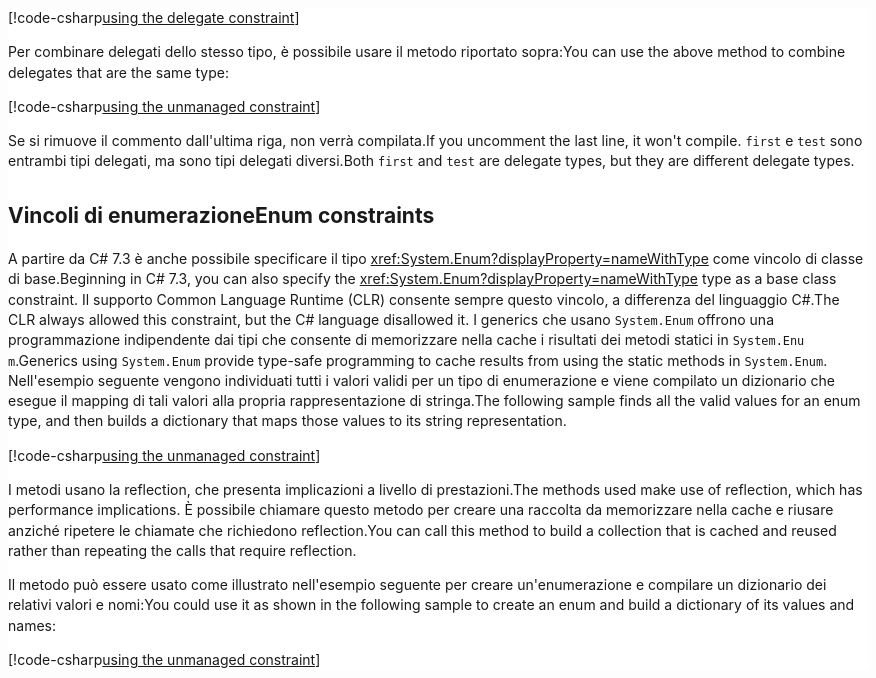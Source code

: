 [!code-csharp[using the delegate constraint](../../../../samples/snippets/csharp/keywords/GenericWhereConstraints.cs#16)]

<span data-ttu-id="9ed4c-173">Per combinare delegati dello stesso tipo, è possibile usare il metodo riportato sopra:</span><span class="sxs-lookup"><span data-stu-id="9ed4c-173">You can use the above method to combine delegates that are the same type:</span></span>

[!code-csharp[using the unmanaged constraint](../../../../samples/snippets/csharp/keywords/GenericWhereConstraints.cs#17)]

<span data-ttu-id="9ed4c-174">Se si rimuove il commento dall'ultima riga, non verrà compilata.</span><span class="sxs-lookup"><span data-stu-id="9ed4c-174">If you uncomment the last line, it won't compile.</span></span> <span data-ttu-id="9ed4c-175">`first` e `test` sono entrambi tipi delegati, ma sono tipi delegati diversi.</span><span class="sxs-lookup"><span data-stu-id="9ed4c-175">Both `first` and `test` are delegate types, but they are different delegate types.</span></span>

## <a name="enum-constraints"></a><span data-ttu-id="9ed4c-176">Vincoli di enumerazione</span><span class="sxs-lookup"><span data-stu-id="9ed4c-176">Enum constraints</span></span>

<span data-ttu-id="9ed4c-177">A partire da C# 7.3 è anche possibile specificare il tipo <xref:System.Enum?displayProperty=nameWithType> come vincolo di classe di base.</span><span class="sxs-lookup"><span data-stu-id="9ed4c-177">Beginning in C# 7.3, you can also specify the <xref:System.Enum?displayProperty=nameWithType> type as a base class constraint.</span></span> <span data-ttu-id="9ed4c-178">Il supporto Common Language Runtime (CLR) consente sempre questo vincolo, a differenza del linguaggio C#.</span><span class="sxs-lookup"><span data-stu-id="9ed4c-178">The CLR always allowed this constraint, but the C# language disallowed it.</span></span> <span data-ttu-id="9ed4c-179">I generics che usano `System.Enum` offrono una programmazione indipendente dai tipi che consente di memorizzare nella cache i risultati dei metodi statici in `System.Enum`.</span><span class="sxs-lookup"><span data-stu-id="9ed4c-179">Generics using `System.Enum` provide type-safe programming to cache results from using the static methods in `System.Enum`.</span></span> <span data-ttu-id="9ed4c-180">Nell'esempio seguente vengono individuati tutti i valori validi per un tipo di enumerazione e viene compilato un dizionario che esegue il mapping di tali valori alla propria rappresentazione di stringa.</span><span class="sxs-lookup"><span data-stu-id="9ed4c-180">The following sample finds all the valid values for an enum type, and then builds a dictionary that maps those values to its string representation.</span></span>

[!code-csharp[using the unmanaged constraint](../../../../samples/snippets/csharp/keywords/GenericWhereConstraints.cs#18)]

<span data-ttu-id="9ed4c-181">I metodi usano la reflection, che presenta implicazioni a livello di prestazioni.</span><span class="sxs-lookup"><span data-stu-id="9ed4c-181">The methods used make use of reflection, which has performance implications.</span></span> <span data-ttu-id="9ed4c-182">È possibile chiamare questo metodo per creare una raccolta da memorizzare nella cache e riusare anziché ripetere le chiamate che richiedono reflection.</span><span class="sxs-lookup"><span data-stu-id="9ed4c-182">You can call this method to build a collection that is cached and reused rather than repeating the calls that require reflection.</span></span>

<span data-ttu-id="9ed4c-183">Il metodo può essere usato come illustrato nell'esempio seguente per creare un'enumerazione e compilare un dizionario dei relativi valori e nomi:</span><span class="sxs-lookup"><span data-stu-id="9ed4c-183">You could use it as shown in the following sample to create an enum and build a dictionary of its values and names:</span></span>

[!code-csharp[using the unmanaged constraint](../../../../samples/snippets/csharp/keywords/GenericWhereConstraints.cs#19)]
